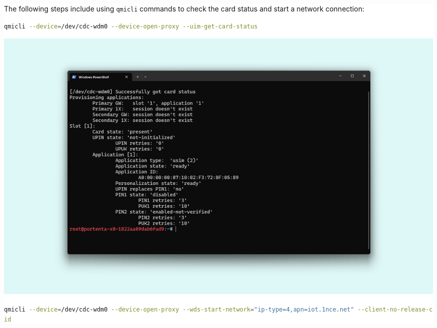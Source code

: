 The following steps include using `qmicli` commands to check the card status and start a network connection:

```bash
qmicli --device=/dev/cdc-wdm0 --device-open-proxy --uim-get-card-status
```

![Pro 4G Module - Card Status](assets/portentaMIDcarrier_mpcie_card_status.png)

```bash
qmicli --device=/dev/cdc-wdm0 --device-open-proxy --wds-start-network="ip-type=4,apn=iot.1nce.net" --client-no-release-cid
```
